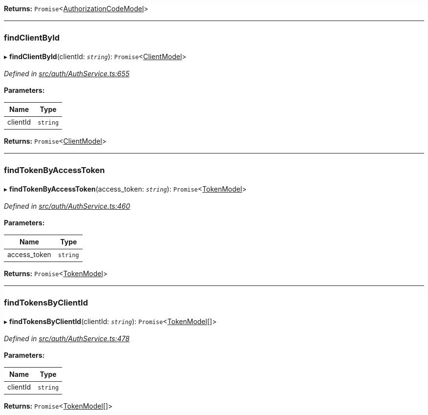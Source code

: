 **Returns:** `Promise`<[AuthorizationCodeModel](auth.authorizationcodemodel.md)>

___
<a id="findclientbyid"></a>

###  findClientById

▸ **findClientById**(clientId: *`string`*): `Promise`<[ClientModel](auth.clientmodel.md)>

*Defined in [src/auth/AuthService.ts:655](https://github.com/m-esm/serendip/blob/c44cfd4/src/auth/AuthService.ts#L655)*

**Parameters:**

| Name | Type |
| ------ | ------ |
| clientId | `string` |

**Returns:** `Promise`<[ClientModel](auth.clientmodel.md)>

___
<a id="findtokenbyaccesstoken"></a>

###  findTokenByAccessToken

▸ **findTokenByAccessToken**(access_token: *`string`*): `Promise`<[TokenModel](auth.tokenmodel.md)>

*Defined in [src/auth/AuthService.ts:460](https://github.com/m-esm/serendip/blob/c44cfd4/src/auth/AuthService.ts#L460)*

**Parameters:**

| Name | Type |
| ------ | ------ |
| access_token | `string` |

**Returns:** `Promise`<[TokenModel](auth.tokenmodel.md)>

___
<a id="findtokensbyclientid"></a>

###  findTokensByClientId

▸ **findTokensByClientId**(clientId: *`string`*): `Promise`<[TokenModel](auth.tokenmodel.md)[]>

*Defined in [src/auth/AuthService.ts:478](https://github.com/m-esm/serendip/blob/c44cfd4/src/auth/AuthService.ts#L478)*

**Parameters:**

| Name | Type |
| ------ | ------ |
| clientId | `string` |

**Returns:** `Promise`<[TokenModel](auth.tokenmodel.md)[]>
